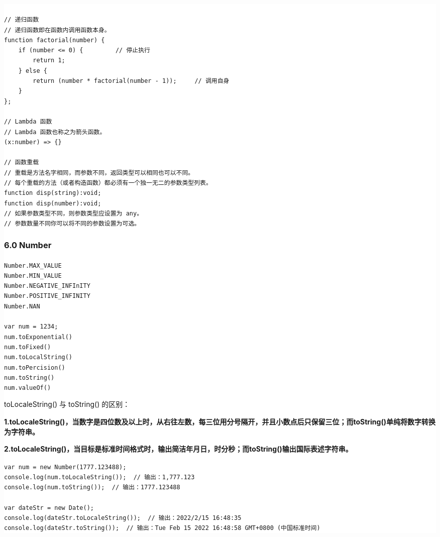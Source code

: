 ```

// 递归函数
// 递归函数即在函数内调用函数本身。
function factorial(number) {
    if (number <= 0) {         // 停止执行
        return 1; 
    } else {     
        return (number * factorial(number - 1));     // 调用自身
    } 
}; 

// Lambda 函数
// Lambda 函数也称之为箭头函数。
(x:number) => {}

// 函数重载
// 重载是方法名字相同，而参数不同，返回类型可以相同也可以不同。
// 每个重载的方法（或者构造函数）都必须有一个独一无二的参数类型列表。
function disp(string):void;
function disp(number):void;
// 如果参数类型不同，则参数类型应设置为 any。
// 参数数量不同你可以将不同的参数设置为可选。
```



### 6.0 Number

```
Number.MAX_VALUE
Number.MIN_VALUE
Number.NEGATIVE_INFInITY
Number.POSITIVE_INFINITY
Number.NAN

var num = 1234;
num.toExponential()
num.toFixed()
num.toLocalString()
num.toPercision()
num.toString()
num.valueOf()
```

toLocaleString() 与 toString() 的区别：

**1.toLocaleString()，当数字是四位数及以上时，从右往左数，每三位用分号隔开，并且小数点后只保留三位；而toString()单纯将数字转换为字符串。**

**2.toLocaleString()，当目标是标准时间格式时，输出简洁年月日，时分秒；而toString()输出国际表述字符串。**

```
var num = new Number(1777.123488); 
console.log(num.toLocaleString());  // 输出：1,777.123
console.log(num.toString());  // 输出：1777.123488

var dateStr = new Date();
console.log(dateStr.toLocaleString());  // 输出：2022/2/15 16:48:35
console.log(dateStr.toString());  // 输出：Tue Feb 15 2022 16:48:58 GMT+0800 (中国标准时间)
```
